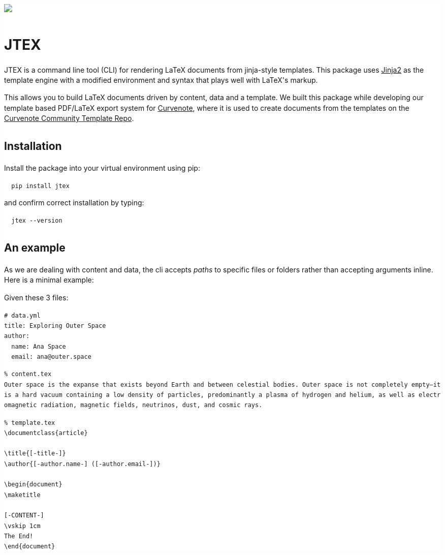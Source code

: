 <img src="https://curvenote.dev/images/logo.png" width="200" />

# JTEX

JTEX is a command line tool (CLI) for rendering LaTeX documents from jinja-style templates. This package uses [Jinja2](https://pypi.org/project/Jinja2/) as the template engine with a modified environment and syntax that plays well with LaTeX's markup.

This allows you to build LaTeX documents driven by content, data and a template. We built this package while developing our template based PDF/LaTeX export system for [Curvenote](https://curvenote.com), where it is used to create documents from the templates on the [Curvenote Community Template Repo](https://github.com/curvenote/templates).

## Installation

Install the package into your virtual environment using pip:

```
  pip install jtex
```

and confirm correct installation by typing:

```
  jtex --version
```

## An example

As we are dealing with content and data, the cli accepts _paths_ to specific files or folders rather than accepting arguments inline. Here is a minimal example:

Given these 3 files:

```
# data.yml
title: Exploring Outer Space
author:
  name: Ana Space
  email: ana@outer.space
```

```
% content.tex
Outer space is the expanse that exists beyond Earth and between celestial bodies. Outer space is not completely empty—it is a hard vacuum containing a low density of particles, predominantly a plasma of hydrogen and helium, as well as electromagnetic radiation, magnetic fields, neutrinos, dust, and cosmic rays.
```

```
% template.tex
\documentclass{article}

\title{[-title-]}
\author{[-author.name-] ([-author.email-])}

\begin{document}
\maketitle

[-CONTENT-]
\vskip 1cm
The End!
\end{document}
```
